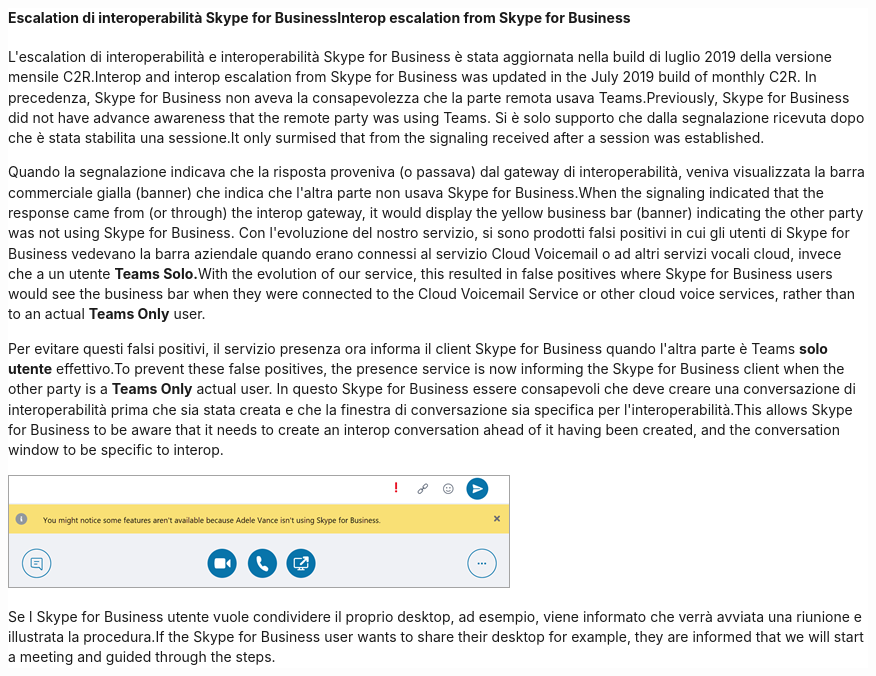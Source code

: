 #### <a name="interop-escalation-from-skype-for-business"></a><span data-ttu-id="133ee-259">Escalation di interoperabilità Skype for Business</span><span class="sxs-lookup"><span data-stu-id="133ee-259">Interop escalation from Skype for Business</span></span>

<span data-ttu-id="133ee-260">L'escalation di interoperabilità e interoperabilità Skype for Business è stata aggiornata nella build di luglio 2019 della versione mensile C2R.</span><span class="sxs-lookup"><span data-stu-id="133ee-260">Interop and interop escalation from Skype for Business was updated in the July 2019 build of monthly C2R.</span></span> <span data-ttu-id="133ee-261">In precedenza, Skype for Business non aveva la consapevolezza che la parte remota usava Teams.</span><span class="sxs-lookup"><span data-stu-id="133ee-261">Previously, Skype for Business did not have advance awareness that the remote party was using Teams.</span></span> <span data-ttu-id="133ee-262">Si è solo supporto che dalla segnalazione ricevuta dopo che è stata stabilita una sessione.</span><span class="sxs-lookup"><span data-stu-id="133ee-262">It only surmised that from the signaling received after a session was established.</span></span>

<span data-ttu-id="133ee-263">Quando la segnalazione indicava che la risposta proveniva (o passava) dal gateway di interoperabilità, veniva visualizzata la barra commerciale gialla (banner) che indica che l'altra parte non usava Skype for Business.</span><span class="sxs-lookup"><span data-stu-id="133ee-263">When the signaling indicated that the response came from (or through) the interop gateway, it would display the yellow business bar (banner) indicating the other party was not using Skype for Business.</span></span> <span data-ttu-id="133ee-264">Con l'evoluzione del nostro servizio, si sono prodotti falsi positivi in cui gli utenti di Skype for Business vedevano la barra aziendale quando erano connessi al servizio Cloud Voicemail o ad altri servizi vocali cloud, invece che a un utente **Teams Solo.**</span><span class="sxs-lookup"><span data-stu-id="133ee-264">With the evolution of our service, this resulted in false positives where Skype for Business users would see the business bar when they were connected to the Cloud Voicemail Service or other cloud voice services, rather than to an actual **Teams Only** user.</span></span>

<span data-ttu-id="133ee-265">Per evitare questi falsi positivi, il servizio presenza ora informa il client Skype for Business quando l'altra parte è Teams **solo utente** effettivo.</span><span class="sxs-lookup"><span data-stu-id="133ee-265">To prevent these false positives, the presence service is now informing the Skype for Business client when the other party is a **Teams Only** actual user.</span></span> <span data-ttu-id="133ee-266">In questo Skype for Business essere consapevoli che deve creare una conversazione di interoperabilità prima che sia stata creata e che la finestra di conversazione sia specifica per l'interoperabilità.</span><span class="sxs-lookup"><span data-stu-id="133ee-266">This allows Skype for Business to be aware that it needs to create an interop conversation ahead of it having been created, and the conversation window to be specific to interop.</span></span>

![Schermata del messaggio Teams per creare una conversazione di interoperabilità con un Skype for Business utente](media/teams-and-skypeforbusiness-coexistence-and-interop-create-conversation-with-skype-user.png)

<span data-ttu-id="133ee-268">Se l Skype for Business utente vuole condividere il proprio desktop, ad esempio, viene informato che verrà avviata una riunione e illustrata la procedura.</span><span class="sxs-lookup"><span data-stu-id="133ee-268">If the Skype for Business user wants to share their desktop for example, they are informed that we will start a meeting and guided through the steps.</span></span>
